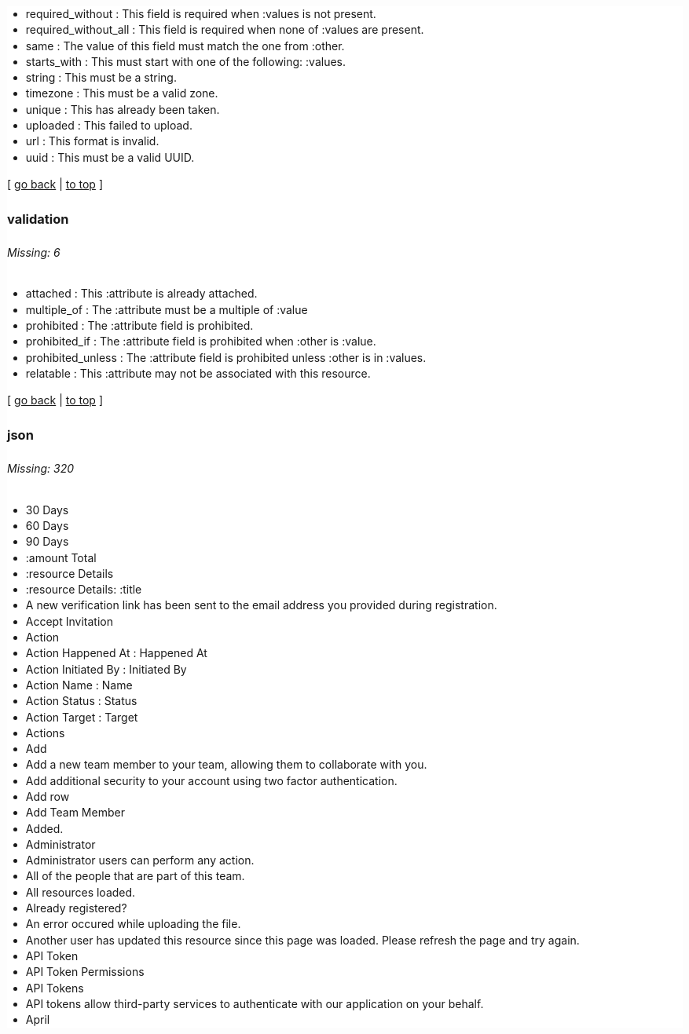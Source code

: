 * required_without : This field is required when :values is not present.
* required_without_all : This field is required when none of :values are present.
* same : The value of this field must match the one from :other.
* starts_with : This must start with one of the following: :values.
* string : This must be a string.
* timezone : This must be a valid zone.
* unique : This has already been taken.
* uploaded : This failed to upload.
* url : This format is invalid.
* uuid : This must be a valid UUID.


[ [go back](../status.md) | [to top](#) ]

### validation

###### Missing: 6

* attached : This :attribute is already attached.
* multiple_of : The :attribute must be a multiple of :value
* prohibited : The :attribute field is prohibited.
* prohibited_if : The :attribute field is prohibited when :other is :value.
* prohibited_unless : The :attribute field is prohibited unless :other is in :values.
* relatable : This :attribute may not be associated with this resource.


[ [go back](../status.md) | [to top](#) ]

### json

###### Missing: 320

* 30 Days
* 60 Days
* 90 Days
* :amount Total
* :resource Details
* :resource Details: :title
* A new verification link has been sent to the email address you provided during registration.
* Accept Invitation
* Action
* Action Happened At : Happened At
* Action Initiated By : Initiated By
* Action Name : Name
* Action Status : Status
* Action Target : Target
* Actions
* Add
* Add a new team member to your team, allowing them to collaborate with you.
* Add additional security to your account using two factor authentication.
* Add row
* Add Team Member
* Added.
* Administrator
* Administrator users can perform any action.
* All of the people that are part of this team.
* All resources loaded.
* Already registered?
* An error occured while uploading the file.
* Another user has updated this resource since this page was loaded. Please refresh the page and try again.
* API Token
* API Token Permissions
* API Tokens
* API tokens allow third-party services to authenticate with our application on your behalf.
* April